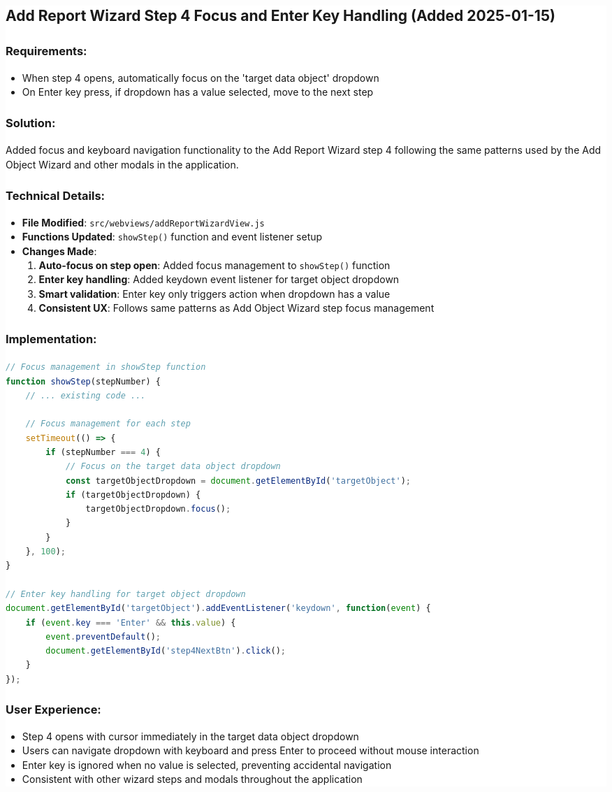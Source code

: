 

## Add Report Wizard Step 4 Focus and Enter Key Handling (Added 2025-01-15)

### Requirements:
- When step 4 opens, automatically focus on the 'target data object' dropdown
- On Enter key press, if dropdown has a value selected, move to the next step

### Solution:
Added focus and keyboard navigation functionality to the Add Report Wizard step 4 following the same patterns used by the Add Object Wizard and other modals in the application.

### Technical Details:
- **File Modified**: `src/webviews/addReportWizardView.js`
- **Functions Updated**: `showStep()` function and event listener setup
- **Changes Made**:
  1. **Auto-focus on step open**: Added focus management to `showStep()` function
  2. **Enter key handling**: Added keydown event listener for target object dropdown
  3. **Smart validation**: Enter key only triggers action when dropdown has a value
  4. **Consistent UX**: Follows same patterns as Add Object Wizard step focus management

### Implementation:
```javascript
// Focus management in showStep function
function showStep(stepNumber) {
    // ... existing code ...
    
    // Focus management for each step
    setTimeout(() => {
        if (stepNumber === 4) {
            // Focus on the target data object dropdown
            const targetObjectDropdown = document.getElementById('targetObject');
            if (targetObjectDropdown) {
                targetObjectDropdown.focus();
            }
        }
    }, 100);
}

// Enter key handling for target object dropdown
document.getElementById('targetObject').addEventListener('keydown', function(event) {
    if (event.key === 'Enter' && this.value) {
        event.preventDefault();
        document.getElementById('step4NextBtn').click();
    }
});
```

### User Experience:
- Step 4 opens with cursor immediately in the target data object dropdown
- Users can navigate dropdown with keyboard and press Enter to proceed without mouse interaction
- Enter key is ignored when no value is selected, preventing accidental navigation
- Consistent with other wizard steps and modals throughout the application
